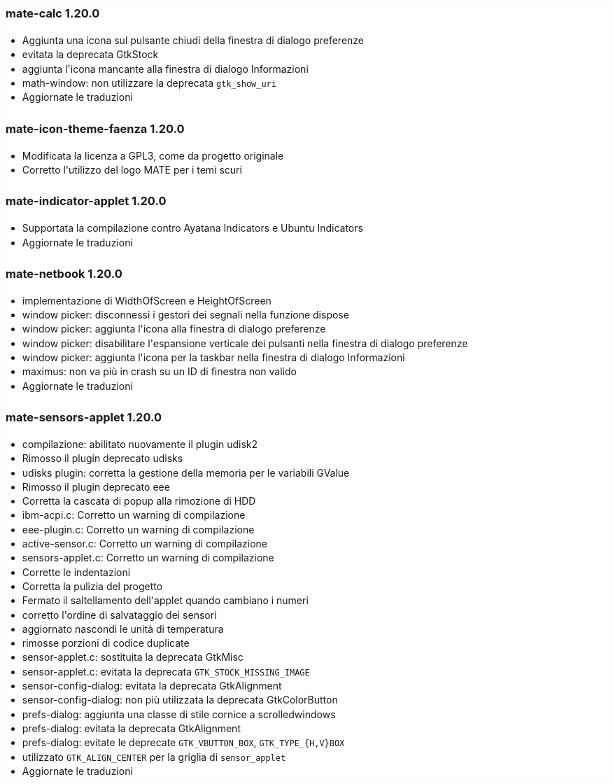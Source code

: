 ### mate-calc 1.20.0

  * Aggiunta una icona sul pulsante chiudi della finestra di dialogo preferenze
  * evitata la deprecata GtkStock
  * aggiunta l'icona mancante alla finestra di dialogo Informazioni
  * math-window: non utilizzare la deprecata `gtk_show_uri`
  * Aggiornate le traduzioni

### mate-icon-theme-faenza 1.20.0

  * Modificata la licenza a GPL3, come da progetto originale
  * Corretto l'utilizzo del logo MATE per i temi scuri

### mate-indicator-applet 1.20.0

  * Supportata la compilazione contro Ayatana Indicators e Ubuntu Indicators
  * Aggiornate le traduzioni

### mate-netbook 1.20.0

  * implementazione di WidthOfScreen e HeightOfScreen
  * window picker: disconnessi i gestori dei segnali nella funzione dispose
  * window picker: aggiunta l'icona alla finestra di dialogo preferenze
  * window picker: disabilitare l'espansione verticale dei pulsanti nella finestra di dialogo preferenze
  * window picker: aggiunta l'icona per la taskbar nella finestra di dialogo Informazioni
  * maximus: non va più in crash su un ID di finestra non valido
  * Aggiornate le traduzioni

### mate-sensors-applet 1.20.0

  * compilazione: abilitato nuovamente il plugin udisk2
  * Rimosso il plugin deprecato udisks
  * udisks plugin: corretta la gestione della memoria per le variabili GValue
  * Rimosso il plugin deprecato eee
  * Corretta la cascata di popup alla rimozione di HDD
  * ibm-acpi.c: Corretto un warning di compilazione
  * eee-plugin.c: Corretto un warning di compilazione
  * active-sensor.c: Corretto un warning di compilazione
  * sensors-applet.c: Corretto un warning di compilazione
  * Corrette le indentazioni
  * Corretta la pulizia del progetto
  * Fermato il saltellamento dell'applet quando cambiano i numeri
  * corretto l'ordine di salvataggio dei sensori
  * aggiornato nascondi le unità di temperatura
  * rimosse porzioni di codice duplicate
  * sensor-applet.c: sostituita la deprecata GtkMisc
  * sensor-applet.c: evitata la deprecata `GTK_STOCK_MISSING_IMAGE`
  * sensor-config-dialog: evitata la deprecata GtkAlignment
  * sensor-config-dialog: non più utilizzata la deprecata GtkColorButton
  * prefs-dialog: aggiunta una classe di stile cornice a scrolledwindows
  * prefs-dialog: evitata la deprecata GtkAlignment
  * prefs-dialog: evitate le deprecate `GTK_VBUTTON_BOX`, `GTK_TYPE_{H,V}BOX`
  * utilizzato `GTK_ALIGN_CENTER` per la griglia di `sensor_applet`
  * Aggiornate le traduzioni
